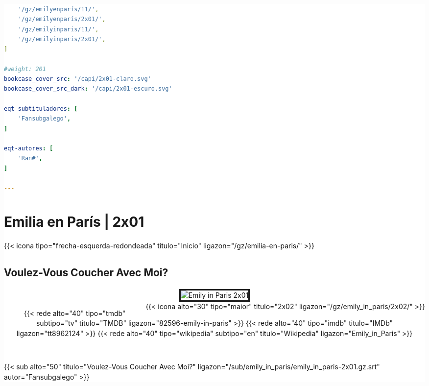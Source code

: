 ```yaml
    '/gz/emilyenparís/11/',
    '/gz/emilyenparís/2x01/',
    '/gz/emilyinparis/11/',
    '/gz/emilyinparis/2x01/',
]

#weight: 201
bookcase_cover_src: '/capi/2x01-claro.svg'
bookcase_cover_src_dark: '/capi/2x01-escuro.svg'

eqt-subtituladores: [
    'Fansubgalego',
]

eqt-autores: [
    'Ran#',
]

---
```


# Emilia en París | 2x01

{{< icona tipo="frecha-esquerda-redondeada" titulo="Inicio" ligazon="/gz/emilia-en-paris/" >}}

## Voulez-Vous Coucher Avec Moi?

<div style="text-align: center">
<img style="width: 100%; border: 3px solid currentColor" title="Emily in Paris 2x01" alt="Emily in Paris 2x01" src="https://www.themoviedb.org/t/p/original/cs9hmdG9w6w5OkvcFKVOj5AiAZ9.jpg">

<br>

<div style="float: right">
{{< icona alto="30" tipo="maior" titulo="2x02" ligazon="/gz/emily_in_paris/2x02/" >}}
</div>

{{< rede alto="40" tipo="tmdb" subtipo="tv" titulo="TMDB" ligazon="82596-emily-in-paris" >}}
{{< rede alto="40" tipo="imdb" titulo="IMDb" ligazon="tt8962124" >}}
{{< rede alto="40" tipo="wikipedia" subtipo="en" titulo="Wikipedia" ligazon="Emily_in_Paris" >}}
</div>

<br>

{{< sub alto="50" titulo="Voulez-Vous Coucher Avec Moi?" ligazon="/sub/emily_in_paris/emily_in_paris-2x01.gz.srt" autor="Fansubgalego" >}}
